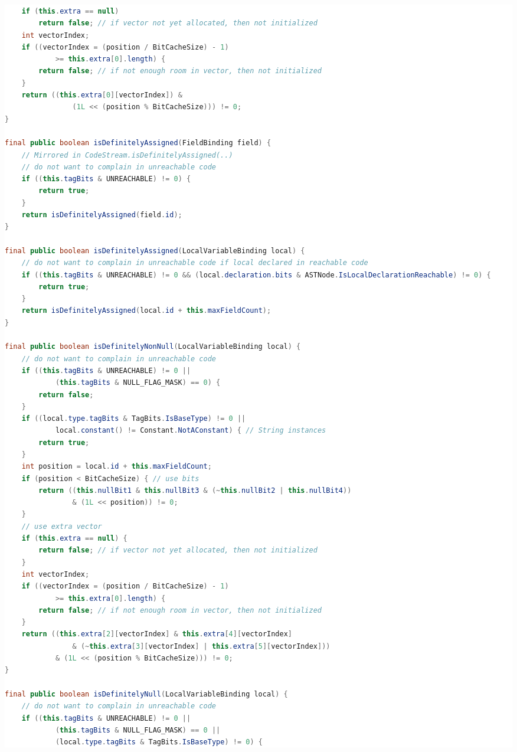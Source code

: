 ```java
	if (this.extra == null)
		return false; // if vector not yet allocated, then not initialized
	int vectorIndex;
	if ((vectorIndex = (position / BitCacheSize) - 1) 
			>= this.extra[0].length) {
		return false; // if not enough room in vector, then not initialized
	}
	return ((this.extra[0][vectorIndex]) & 
				(1L << (position % BitCacheSize))) != 0;
}

final public boolean isDefinitelyAssigned(FieldBinding field) {
	// Mirrored in CodeStream.isDefinitelyAssigned(..) 
	// do not want to complain in unreachable code
	if ((this.tagBits & UNREACHABLE) != 0) { 
		return true;
	}
	return isDefinitelyAssigned(field.id); 
}

final public boolean isDefinitelyAssigned(LocalVariableBinding local) {
	// do not want to complain in unreachable code if local declared in reachable code
	if ((this.tagBits & UNREACHABLE) != 0 && (local.declaration.bits & ASTNode.IsLocalDeclarationReachable) != 0) {
		return true;
	}
	return isDefinitelyAssigned(local.id + this.maxFieldCount);
}

final public boolean isDefinitelyNonNull(LocalVariableBinding local) {
	// do not want to complain in unreachable code
	if ((this.tagBits & UNREACHABLE) != 0 || 
			(this.tagBits & NULL_FLAG_MASK) == 0) {
		return false;
	}
	if ((local.type.tagBits & TagBits.IsBaseType) != 0 || 
			local.constant() != Constant.NotAConstant) { // String instances
		return true;
	}
	int position = local.id + this.maxFieldCount;
	if (position < BitCacheSize) { // use bits
		return ((this.nullBit1 & this.nullBit3 & (~this.nullBit2 | this.nullBit4))
			    & (1L << position)) != 0;
	}
	// use extra vector
	if (this.extra == null) {
		return false; // if vector not yet allocated, then not initialized
	}
	int vectorIndex;
	if ((vectorIndex = (position / BitCacheSize) - 1)  
			>= this.extra[0].length) {
		return false; // if not enough room in vector, then not initialized
	}
	return ((this.extra[2][vectorIndex] & this.extra[4][vectorIndex]
		        & (~this.extra[3][vectorIndex] | this.extra[5][vectorIndex]))
		    & (1L << (position % BitCacheSize))) != 0;
}

final public boolean isDefinitelyNull(LocalVariableBinding local) {
	// do not want to complain in unreachable code
	if ((this.tagBits & UNREACHABLE) != 0 || 
			(this.tagBits & NULL_FLAG_MASK) == 0 || 
			(local.type.tagBits & TagBits.IsBaseType) != 0) {
```
